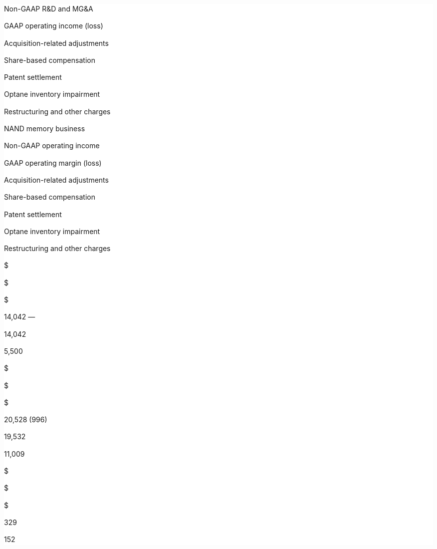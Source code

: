 Non-GAAP R&D and MG&A

GAAP operating income (loss)

Acquisition-related adjustments

Share-based compensation

Patent settlement

Optane inventory impairment

Restructuring and other charges

NAND memory business

Non-GAAP operating income

GAAP operating margin (loss)

Acquisition-related adjustments

Share-based compensation

Patent settlement

Optane inventory impairment

Restructuring and other charges

$

$

$

14,042
—

14,042

5,500

$

$

$

20,528
(996)

19,532

11,009

$

$

$

329

152

